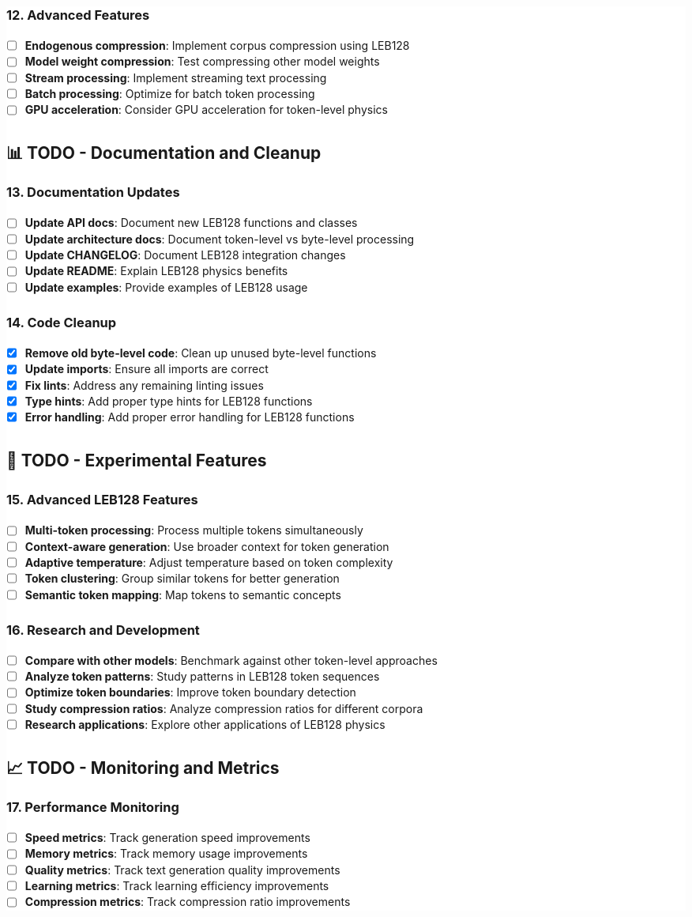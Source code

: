 ### 12. Advanced Features
- [ ] **Endogenous compression**: Implement corpus compression using LEB128
- [ ] **Model weight compression**: Test compressing other model weights
- [ ] **Stream processing**: Implement streaming text processing
- [ ] **Batch processing**: Optimize for batch token processing
- [ ] **GPU acceleration**: Consider GPU acceleration for token-level physics

## 📊 TODO - Documentation and Cleanup

### 13. Documentation Updates
- [ ] **Update API docs**: Document new LEB128 functions and classes
- [ ] **Update architecture docs**: Document token-level vs byte-level processing
- [ ] **Update CHANGELOG**: Document LEB128 integration changes
- [ ] **Update README**: Explain LEB128 physics benefits
- [ ] **Update examples**: Provide examples of LEB128 usage

### 14. Code Cleanup
- [x] **Remove old byte-level code**: Clean up unused byte-level functions
- [x] **Update imports**: Ensure all imports are correct
- [x] **Fix lints**: Address any remaining linting issues
- [x] **Type hints**: Add proper type hints for LEB128 functions
- [x] **Error handling**: Add proper error handling for LEB128 functions

## 🧪 TODO - Experimental Features

### 15. Advanced LEB128 Features
- [ ] **Multi-token processing**: Process multiple tokens simultaneously
- [ ] **Context-aware generation**: Use broader context for token generation
- [ ] **Adaptive temperature**: Adjust temperature based on token complexity
- [ ] **Token clustering**: Group similar tokens for better generation
- [ ] **Semantic token mapping**: Map tokens to semantic concepts

### 16. Research and Development
- [ ] **Compare with other models**: Benchmark against other token-level approaches
- [ ] **Analyze token patterns**: Study patterns in LEB128 token sequences
- [ ] **Optimize token boundaries**: Improve token boundary detection
- [ ] **Study compression ratios**: Analyze compression ratios for different corpora
- [ ] **Research applications**: Explore other applications of LEB128 physics

## 📈 TODO - Monitoring and Metrics

### 17. Performance Monitoring
- [ ] **Speed metrics**: Track generation speed improvements
- [ ] **Memory metrics**: Track memory usage improvements
- [ ] **Quality metrics**: Track text generation quality improvements
- [ ] **Learning metrics**: Track learning efficiency improvements
- [ ] **Compression metrics**: Track compression ratio improvements
